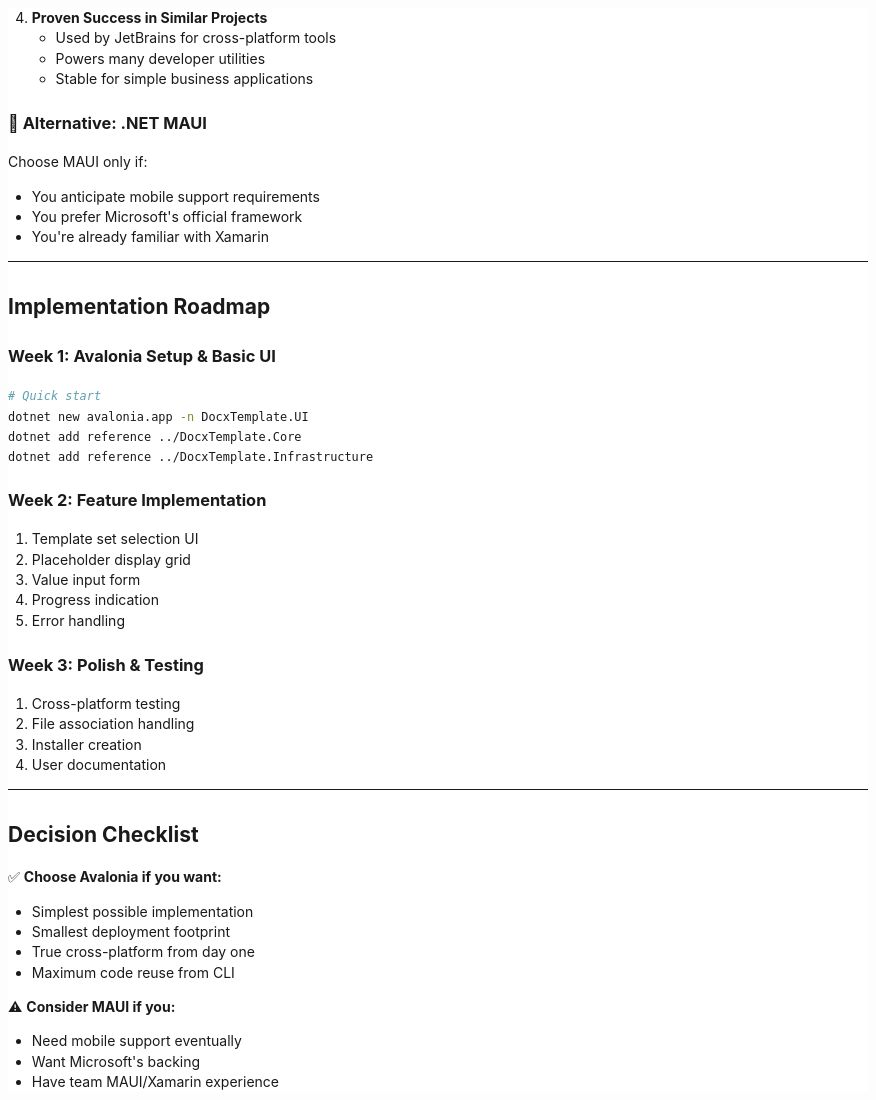 4. **Proven Success in Similar Projects**
   - Used by JetBrains for cross-platform tools
   - Powers many developer utilities
   - Stable for simple business applications

### 🥈 **Alternative: .NET MAUI**

Choose MAUI only if:
- You anticipate mobile support requirements
- You prefer Microsoft's official framework
- You're already familiar with Xamarin

---

## Implementation Roadmap

### Week 1: Avalonia Setup & Basic UI
```bash
# Quick start
dotnet new avalonia.app -n DocxTemplate.UI
dotnet add reference ../DocxTemplate.Core
dotnet add reference ../DocxTemplate.Infrastructure
```

### Week 2: Feature Implementation
1. Template set selection UI
2. Placeholder display grid
3. Value input form
4. Progress indication
5. Error handling

### Week 3: Polish & Testing
1. Cross-platform testing
2. File association handling
3. Installer creation
4. User documentation

---

## Decision Checklist

✅ **Choose Avalonia if you want:**
- Simplest possible implementation
- Smallest deployment footprint
- True cross-platform from day one
- Maximum code reuse from CLI

⚠️ **Consider MAUI if you:**
- Need mobile support eventually
- Want Microsoft's backing
- Have team MAUI/Xamarin experience
